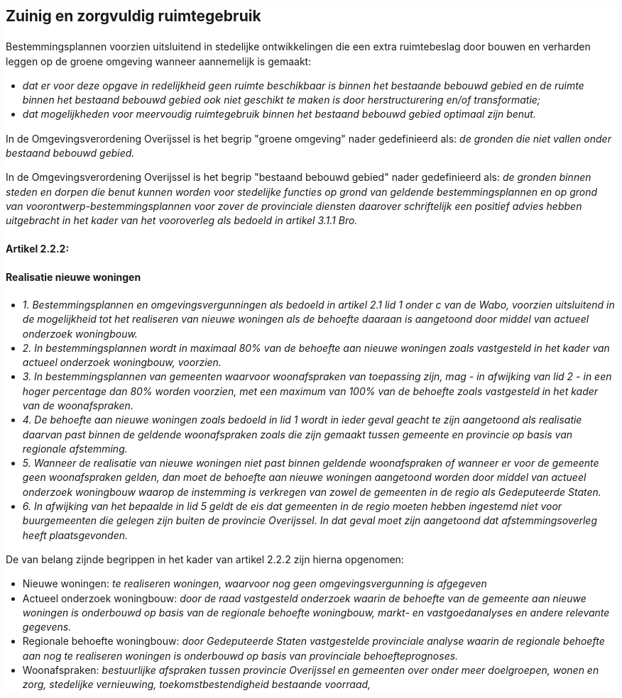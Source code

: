 ## **Zuinig en zorgvuldig ruimtegebruik**

Bestemmingsplannen voorzien uitsluitend in stedelijke ontwikkelingen die een extra ruimtebeslag door bouwen en verharden leggen op de groene omgeving wanneer aannemelijk is gemaakt:

- *dat er voor deze opgave in redelijkheid geen ruimte beschikbaar is binnen het bestaande bebouwd gebied en de ruimte binnen het bestaand bebouwd gebied ook niet geschikt te maken is door herstructurering en/of transformatie;*
- *dat mogelijkheden voor meervoudig ruimtegebruik binnen het bestaand bebouwd gebied optimaal zijn benut.*

In de Omgevingsverordening Overijssel is het begrip "groene omgeving" nader gedefinieerd als: *de gronden die niet vallen onder bestaand bebouwd gebied.*

In de Omgevingsverordening Overijssel is het begrip "bestaand bebouwd gebied" nader gedefinieerd als: *de gronden binnen steden en dorpen die benut kunnen worden voor stedelijke functies op grond van geldende bestemmingsplannen en op grond van voorontwerp-bestemmingsplannen voor zover de provinciale diensten daarover schriftelijk een positief advies hebben uitgebracht in het kader van het vooroverleg als bedoeld in artikel 3.1.1 Bro.*

#### Artikel 2.2.2:

#### **Realisatie nieuwe woningen**

- *1. Bestemmingsplannen en omgevingsvergunningen als bedoeld in artikel 2.1 lid 1 onder c van de Wabo, voorzien uitsluitend in de mogelijkheid tot het realiseren van nieuwe woningen als de behoefte daaraan is aangetoond door middel van actueel onderzoek woningbouw.*
- *2. In bestemmingsplannen wordt in maximaal 80% van de behoefte aan nieuwe woningen zoals vastgesteld in het kader van actueel onderzoek woningbouw, voorzien.*
- *3. In bestemmingsplannen van gemeenten waarvoor woonafspraken van toepassing zijn, mag - in afwijking van lid 2 - in een hoger percentage dan 80% worden voorzien, met een maximum van 100% van de behoefte zoals vastgesteld in het kader van de woonafspraken.*
- *4. De behoefte aan nieuwe woningen zoals bedoeld in lid 1 wordt in ieder geval geacht te zijn aangetoond als realisatie daarvan past binnen de geldende woonafspraken zoals die zijn gemaakt tussen gemeente en provincie op basis van regionale afstemming.*
- *5. Wanneer de realisatie van nieuwe woningen niet past binnen geldende woonafspraken of wanneer er voor de gemeente geen woonafspraken gelden, dan moet de behoefte aan nieuwe woningen aangetoond worden door middel van actueel onderzoek woningbouw waarop de instemming is verkregen van zowel de gemeenten in de regio als Gedeputeerde Staten.*
- *6. In afwijking van het bepaalde in lid 5 geldt de eis dat gemeenten in de regio moeten hebben ingestemd niet voor buurgemeenten die gelegen zijn buiten de provincie Overijssel. In dat geval moet zijn aangetoond dat afstemmingsoverleg heeft plaatsgevonden.*

De van belang zijnde begrippen in het kader van artikel 2.2.2 zijn hierna opgenomen:

- Nieuwe woningen: *te realiseren woningen, waarvoor nog geen omgevingsvergunning is afgegeven*
- Actueel onderzoek woningbouw: *door de raad vastgesteld onderzoek waarin de behoefte van de gemeente aan nieuwe woningen is onderbouwd op basis van de regionale behoefte woningbouw, markt- en vastgoedanalyses en andere relevante gegevens.*
- Regionale behoefte woningbouw: *door Gedeputeerde Staten vastgestelde provinciale analyse waarin de regionale behoefte aan nog te realiseren woningen is onderbouwd op basis van provinciale behoefteprognoses.*
- Woonafspraken: *bestuurlijke afspraken tussen provincie Overijssel en gemeenten over onder meer doelgroepen, wonen en zorg, stedelijke vernieuwing, toekomstbestendigheid bestaande voorraad,*
